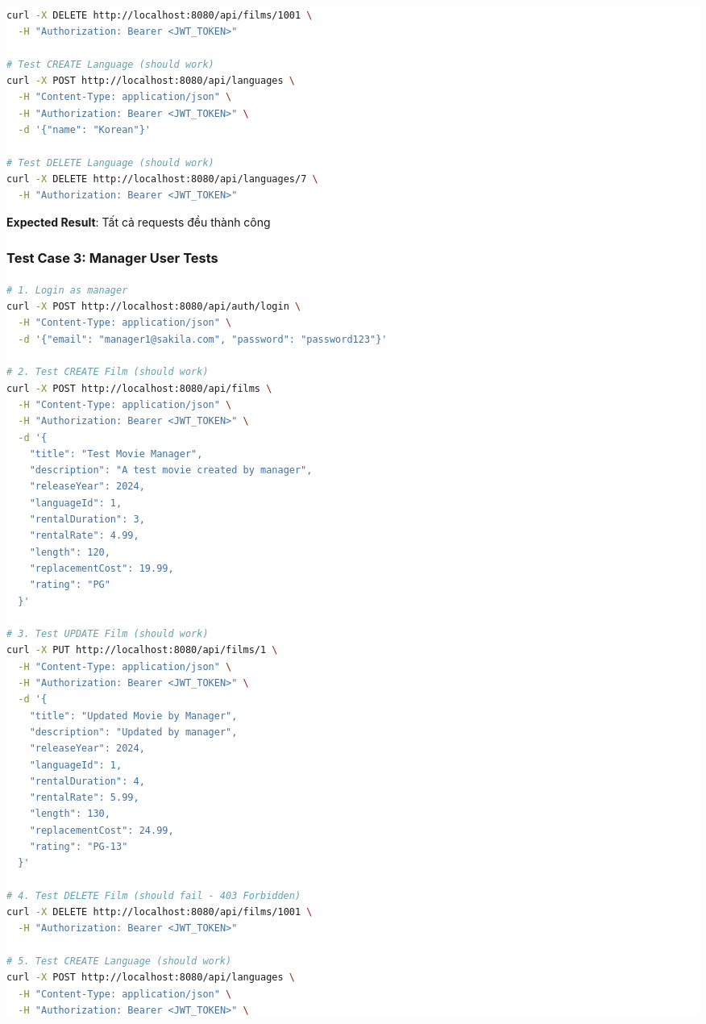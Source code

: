 ```bash
curl -X DELETE http://localhost:8080/api/films/1001 \
  -H "Authorization: Bearer <JWT_TOKEN>"

# Test CREATE Language (should work)
curl -X POST http://localhost:8080/api/languages \
  -H "Content-Type: application/json" \
  -H "Authorization: Bearer <JWT_TOKEN>" \
  -d '{"name": "Korean"}'

# Test DELETE Language (should work)
curl -X DELETE http://localhost:8080/api/languages/7 \
  -H "Authorization: Bearer <JWT_TOKEN>"
```

**Expected Result**: Tất cả requests đều thành công

### Test Case 3: Manager User Tests
```bash
# 1. Login as manager
curl -X POST http://localhost:8080/api/auth/login \
  -H "Content-Type: application/json" \
  -d '{"email": "manager1@sakila.com", "password": "password123"}'

# 2. Test CREATE Film (should work)
curl -X POST http://localhost:8080/api/films \
  -H "Content-Type: application/json" \
  -H "Authorization: Bearer <JWT_TOKEN>" \
  -d '{
    "title": "Test Movie Manager",
    "description": "A test movie created by manager",
    "releaseYear": 2024,
    "languageId": 1,
    "rentalDuration": 3,
    "rentalRate": 4.99,
    "length": 120,
    "replacementCost": 19.99,
    "rating": "PG"
  }'

# 3. Test UPDATE Film (should work)
curl -X PUT http://localhost:8080/api/films/1 \
  -H "Content-Type: application/json" \
  -H "Authorization: Bearer <JWT_TOKEN>" \
  -d '{
    "title": "Updated Movie by Manager",
    "description": "Updated by manager",
    "releaseYear": 2024,
    "languageId": 1,
    "rentalDuration": 4,
    "rentalRate": 5.99,
    "length": 130,
    "replacementCost": 24.99,
    "rating": "PG-13"
  }'

# 4. Test DELETE Film (should fail - 403 Forbidden)
curl -X DELETE http://localhost:8080/api/films/1001 \
  -H "Authorization: Bearer <JWT_TOKEN>"

# 5. Test CREATE Language (should work)
curl -X POST http://localhost:8080/api/languages \
  -H "Content-Type: application/json" \
  -H "Authorization: Bearer <JWT_TOKEN>" \
```